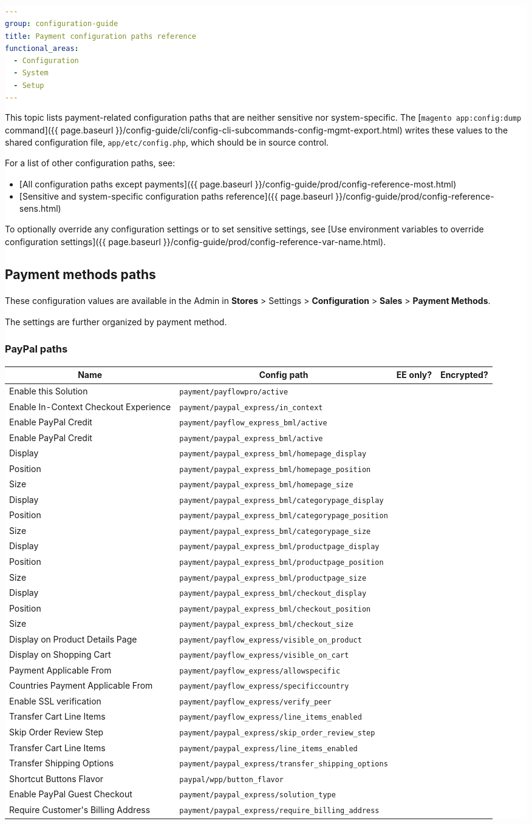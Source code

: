 ```yaml
---
group: configuration-guide
title: Payment configuration paths reference
functional_areas:
  - Configuration
  - System
  - Setup
---
```


This topic lists payment-related configuration paths that are neither sensitive nor system-specific. The [`magento app:config:dump` command]({{ page.baseurl }}/config-guide/cli/config-cli-subcommands-config-mgmt-export.html) writes these values to the shared configuration file, `app/etc/config.php`, which should be in source control.

For a list of other configuration paths, see:

*  [All configuration paths except payments]({{ page.baseurl }}/config-guide/prod/config-reference-most.html)
*  [Sensitive and system-specific configuration paths reference]({{ page.baseurl }}/config-guide/prod/config-reference-sens.html)

To optionally override any configuration settings or to set sensitive settings, see [Use environment variables to override configuration settings]({{ page.baseurl }}/config-guide/prod/config-reference-var-name.html).

## Payment methods paths

These configuration values are available in the Admin in **Stores** > Settings > **Configuration** > **Sales** > **Payment Methods**.

The settings are further organized by payment method.

### PayPal paths

Name  | Config path | EE only? | Encrypted? |
|--------------|--------------|--------------|--------------|
Enable this Solution | `payment/payflowpro/active` |  |
Enable In-Context Checkout Experience | `payment/paypal_express/in_context` |  |
Enable PayPal Credit | `payment/payflow_express_bml/active` |  |
Enable PayPal Credit | `payment/paypal_express_bml/active` |  |
Display | `payment/paypal_express_bml/homepage_display` |  |
Position | `payment/paypal_express_bml/homepage_position` |  |
Size | `payment/paypal_express_bml/homepage_size` |  |
Display | `payment/paypal_express_bml/categorypage_display` |  |
Position | `payment/paypal_express_bml/categorypage_position` |  |
Size | `payment/paypal_express_bml/categorypage_size` |  |
Display | `payment/paypal_express_bml/productpage_display` |  |
Position | `payment/paypal_express_bml/productpage_position` |  |
Size | `payment/paypal_express_bml/productpage_size` |  |
Display | `payment/paypal_express_bml/checkout_display` |  |
Position | `payment/paypal_express_bml/checkout_position` |  |
Size | `payment/paypal_express_bml/checkout_size` |  |
Display on Product Details Page | `payment/payflow_express/visible_on_product` |  |
Display on Shopping Cart | `payment/payflow_express/visible_on_cart` |  |
Payment Applicable From | `payment/payflow_express/allowspecific` |  |
Countries Payment Applicable From | `payment/payflow_express/specificcountry` |  |
Enable SSL verification | `payment/payflow_express/verify_peer` |  |
Transfer Cart Line Items | `payment/payflow_express/line_items_enabled` |  |
Skip Order Review Step | `payment/paypal_express/skip_order_review_step` |  |
Transfer Cart Line Items | `payment/paypal_express/line_items_enabled` |  |
Transfer Shipping Options | `payment/paypal_express/transfer_shipping_options` |  |
Shortcut Buttons Flavor | `paypal/wpp/button_flavor` |  |
Enable PayPal Guest Checkout | `payment/paypal_express/solution_type` |  |
Require Customer's Billing Address | `payment/paypal_express/require_billing_address` |  |